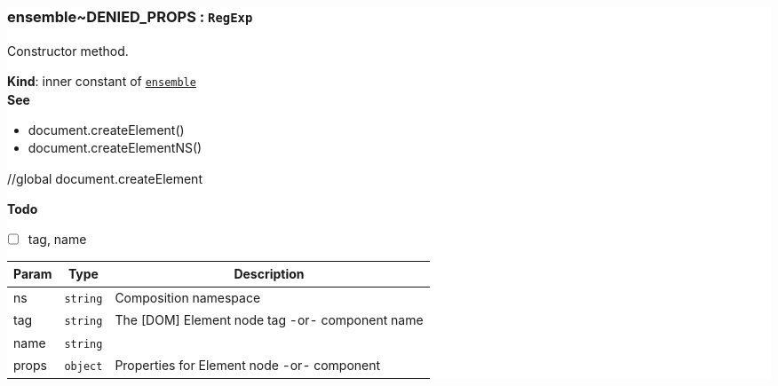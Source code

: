 <a name="module_ensemble..DENIED_PROPS"></a>

### ensemble~DENIED\_PROPS : <code>RegExp</code>
Constructor method.

**Kind**: inner constant of [<code>ensemble</code>](#module_ensemble)  
**See**

- document.createElement()
- document.createElementNS()

//global document.createElement

**Todo**

- [ ] tag, name


| Param | Type | Description |
| --- | --- | --- |
| ns | <code>string</code> | Composition namespace |
| tag | <code>string</code> | The [DOM] Element node tag -or- component name |
| name | <code>string</code> |  |
| props | <code>object</code> | Properties for Element node -or- component |

